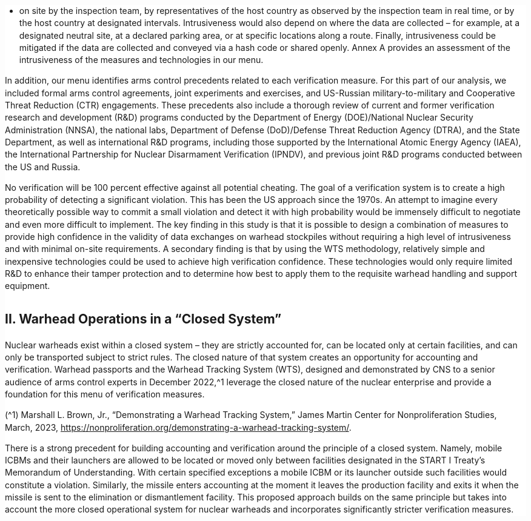 - on site by the inspection team, by representatives of the host country as observed by the
inspection team in real time, or by the host country at designated intervals. Intrusiveness would
also depend on where the data are collected – for example, at a designated neutral site, at a
declared parking area, or at specific locations along a route. Finally, intrusiveness could be
mitigated if the data are collected and conveyed via a hash code or shared openly. Annex A
provides an assessment of the intrusiveness of the measures and technologies in our menu.

In addition, our menu identifies arms control precedents related to each verification measure. For
this part of our analysis, we included formal arms control agreements, joint experiments and
exercises, and US-Russian military-to-military and Cooperative Threat Reduction (CTR)
engagements. These precedents also include a thorough review of current and former verification
research and development (R&D) programs conducted by the Department of Energy
(DOE)/National Nuclear Security Administration (NNSA), the national labs, Department of
Defense (DoD)/Defense Threat Reduction Agency (DTRA), and the State Department, as well as
international R&D programs, including those supported by the International Atomic Energy
Agency (IAEA), the International Partnership for Nuclear Disarmament Verification (IPNDV),
and previous joint R&D programs conducted between the US and Russia.

No verification will be 100 percent effective against all potential cheating. The goal of a
verification system is to create a high probability of detecting a significant violation. This has
been the US approach since the 1970s. An attempt to imagine every theoretically possible way to
commit a small violation and detect it with high probability would be immensely difficult to
negotiate and even more difficult to implement. The key finding in this study is that it is possible
to design a combination of measures to provide high confidence in the validity of data exchanges
on warhead stockpiles without requiring a high level of intrusiveness and with minimal on-site
requirements. A secondary finding is that by using the WTS methodology, relatively simple and
inexpensive technologies could be used to achieve high verification confidence. These
technologies would only require limited R&D to enhance their tamper protection and to
determine how best to apply them to the requisite warhead handling and support equipment.

## II. Warhead Operations in a “Closed System”

Nuclear warheads exist within a closed system – they are strictly accounted for, can be located
only at certain facilities, and can only be transported subject to strict rules. The closed nature of
that system creates an opportunity for accounting and verification. Warhead passports and the
Warhead Tracking System (WTS), designed and demonstrated by CNS to a senior audience of
arms control experts in December 2022,^1 leverage the closed nature of the nuclear enterprise and
provide a foundation for this menu of verification measures.

(^1) Marshall L. Brown, Jr., “Demonstrating a Warhead Tracking System,” James Martin Center for Nonproliferation
Studies, March, 2023, https://nonproliferation.org/demonstrating-a-warhead-tracking-system/.


There is a strong precedent for building accounting and verification around the principle of a
closed system. Namely, mobile ICBMs and their launchers are allowed to be located or moved
only between facilities designated in the START I Treaty’s Memorandum of Understanding.
With certain specified exceptions a mobile ICBM or its launcher outside such facilities would
constitute a violation. Similarly, the missile enters accounting at the moment it leaves the
production facility and exits it when the missile is sent to the elimination or dismantlement
facility. This proposed approach builds on the same principle but takes into account the more
closed operational system for nuclear warheads and incorporates significantly stricter verification
measures.
